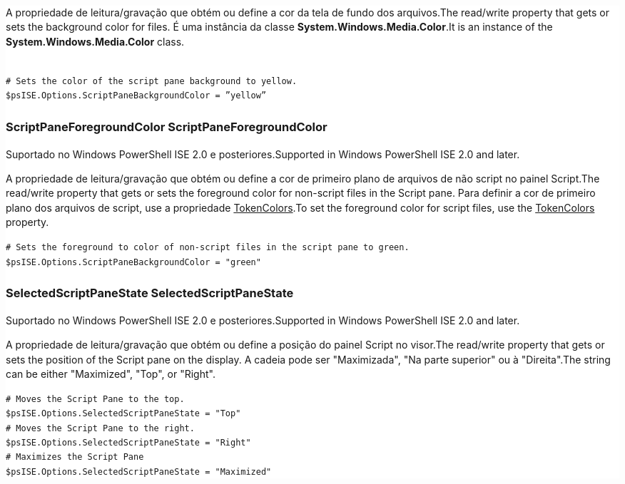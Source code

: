  <span data-ttu-id="9909a-252">A propriedade de leitura/gravação que obtém ou define a cor da tela de fundo dos arquivos.</span><span class="sxs-lookup"><span data-stu-id="9909a-252">The read/write property that gets or sets the background color for files.</span></span> <span data-ttu-id="9909a-253">É uma instância da classe **System.Windows.Media.Color**.</span><span class="sxs-lookup"><span data-stu-id="9909a-253">It is an instance of the **System.Windows.Media.Color** class.</span></span>

```

# Sets the color of the script pane background to yellow.
$psISE.Options.ScriptPaneBackgroundColor = ”yellow”

```

###  <span data-ttu-id="9909a-254"><a name="spfc"></a> ScriptPaneForegroundColor</span><span class="sxs-lookup"><span data-stu-id="9909a-254"><a name="spfc"></a> ScriptPaneForegroundColor</span></span>
  <span data-ttu-id="9909a-255">Suportado no Windows PowerShell ISE 2.0 e posteriores.</span><span class="sxs-lookup"><span data-stu-id="9909a-255">Supported in Windows PowerShell ISE 2.0 and later.</span></span>

 <span data-ttu-id="9909a-256">A propriedade de leitura/gravação que obtém ou define a cor de primeiro plano de arquivos de não script no painel Script.</span><span class="sxs-lookup"><span data-stu-id="9909a-256">The read/write property that gets or sets the foreground color for non-script files in the Script pane.</span></span>
<span data-ttu-id="9909a-257">Para definir a cor de primeiro plano dos arquivos de script, use a propriedade [TokenColors](The-ISEOptions-Object.md#tc).</span><span class="sxs-lookup"><span data-stu-id="9909a-257">To set the foreground color for script files, use the [TokenColors](The-ISEOptions-Object.md#tc) property.</span></span>

```
# Sets the foreground to color of non-script files in the script pane to green.
$psISE.Options.ScriptPaneBackgroundColor = "green"

```

###  <span data-ttu-id="9909a-258"><a name="ssps"></a> SelectedScriptPaneState</span><span class="sxs-lookup"><span data-stu-id="9909a-258"><a name="ssps"></a> SelectedScriptPaneState</span></span>
  <span data-ttu-id="9909a-259">Suportado no Windows PowerShell ISE 2.0 e posteriores.</span><span class="sxs-lookup"><span data-stu-id="9909a-259">Supported in Windows PowerShell ISE 2.0 and later.</span></span>

 <span data-ttu-id="9909a-260">A propriedade de leitura/gravação que obtém ou define a posição do painel Script no visor.</span><span class="sxs-lookup"><span data-stu-id="9909a-260">The read/write property that gets or sets the position of the Script pane on the display.</span></span> <span data-ttu-id="9909a-261">A cadeia pode ser "Maximizada", "Na parte superior" ou à "Direita".</span><span class="sxs-lookup"><span data-stu-id="9909a-261">The string can be either "Maximized", "Top", or "Right".</span></span>

```
# Moves the Script Pane to the top.
$psISE.Options.SelectedScriptPaneState = "Top"
# Moves the Script Pane to the right.
$psISE.Options.SelectedScriptPaneState = "Right"
# Maximizes the Script Pane
$psISE.Options.SelectedScriptPaneState = "Maximized"

```
